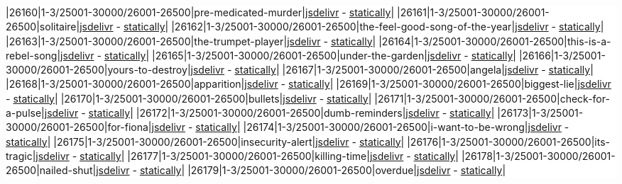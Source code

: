 |26160|1-3/25001-30000/26001-26500|pre-medicated-murder|[jsdelivr](https://cdn.jsdelivr.net/gh/dbchord/webp-old-c-1280x720_1-3/25001-30000/26001-26500/pre-medicated-murder.webp) - [statically](https://cdn.statically.io/gh/dbchord/webp-old-c-1280x720_1-3/img/25001-30000/26001-26500/pre-medicated-murder.webp)|
|26161|1-3/25001-30000/26001-26500|solitaire|[jsdelivr](https://cdn.jsdelivr.net/gh/dbchord/webp-old-c-1280x720_1-3/25001-30000/26001-26500/solitaire.webp) - [statically](https://cdn.statically.io/gh/dbchord/webp-old-c-1280x720_1-3/img/25001-30000/26001-26500/solitaire.webp)|
|26162|1-3/25001-30000/26001-26500|the-feel-good-song-of-the-year|[jsdelivr](https://cdn.jsdelivr.net/gh/dbchord/webp-old-c-1280x720_1-3/25001-30000/26001-26500/the-feel-good-song-of-the-year.webp) - [statically](https://cdn.statically.io/gh/dbchord/webp-old-c-1280x720_1-3/img/25001-30000/26001-26500/the-feel-good-song-of-the-year.webp)|
|26163|1-3/25001-30000/26001-26500|the-trumpet-player|[jsdelivr](https://cdn.jsdelivr.net/gh/dbchord/webp-old-c-1280x720_1-3/25001-30000/26001-26500/the-trumpet-player.webp) - [statically](https://cdn.statically.io/gh/dbchord/webp-old-c-1280x720_1-3/img/25001-30000/26001-26500/the-trumpet-player.webp)|
|26164|1-3/25001-30000/26001-26500|this-is-a-rebel-song|[jsdelivr](https://cdn.jsdelivr.net/gh/dbchord/webp-old-c-1280x720_1-3/25001-30000/26001-26500/this-is-a-rebel-song.webp) - [statically](https://cdn.statically.io/gh/dbchord/webp-old-c-1280x720_1-3/img/25001-30000/26001-26500/this-is-a-rebel-song.webp)|
|26165|1-3/25001-30000/26001-26500|under-the-garden|[jsdelivr](https://cdn.jsdelivr.net/gh/dbchord/webp-old-c-1280x720_1-3/25001-30000/26001-26500/under-the-garden.webp) - [statically](https://cdn.statically.io/gh/dbchord/webp-old-c-1280x720_1-3/img/25001-30000/26001-26500/under-the-garden.webp)|
|26166|1-3/25001-30000/26001-26500|yours-to-destroy|[jsdelivr](https://cdn.jsdelivr.net/gh/dbchord/webp-old-c-1280x720_1-3/25001-30000/26001-26500/yours-to-destroy.webp) - [statically](https://cdn.statically.io/gh/dbchord/webp-old-c-1280x720_1-3/img/25001-30000/26001-26500/yours-to-destroy.webp)|
|26167|1-3/25001-30000/26001-26500|angela|[jsdelivr](https://cdn.jsdelivr.net/gh/dbchord/webp-old-c-1280x720_1-3/25001-30000/26001-26500/angela.webp) - [statically](https://cdn.statically.io/gh/dbchord/webp-old-c-1280x720_1-3/img/25001-30000/26001-26500/angela.webp)|
|26168|1-3/25001-30000/26001-26500|apparition|[jsdelivr](https://cdn.jsdelivr.net/gh/dbchord/webp-old-c-1280x720_1-3/25001-30000/26001-26500/apparition.webp) - [statically](https://cdn.statically.io/gh/dbchord/webp-old-c-1280x720_1-3/img/25001-30000/26001-26500/apparition.webp)|
|26169|1-3/25001-30000/26001-26500|biggest-lie|[jsdelivr](https://cdn.jsdelivr.net/gh/dbchord/webp-old-c-1280x720_1-3/25001-30000/26001-26500/biggest-lie.webp) - [statically](https://cdn.statically.io/gh/dbchord/webp-old-c-1280x720_1-3/img/25001-30000/26001-26500/biggest-lie.webp)|
|26170|1-3/25001-30000/26001-26500|bullets|[jsdelivr](https://cdn.jsdelivr.net/gh/dbchord/webp-old-c-1280x720_1-3/25001-30000/26001-26500/bullets.webp) - [statically](https://cdn.statically.io/gh/dbchord/webp-old-c-1280x720_1-3/img/25001-30000/26001-26500/bullets.webp)|
|26171|1-3/25001-30000/26001-26500|check-for-a-pulse|[jsdelivr](https://cdn.jsdelivr.net/gh/dbchord/webp-old-c-1280x720_1-3/25001-30000/26001-26500/check-for-a-pulse.webp) - [statically](https://cdn.statically.io/gh/dbchord/webp-old-c-1280x720_1-3/img/25001-30000/26001-26500/check-for-a-pulse.webp)|
|26172|1-3/25001-30000/26001-26500|dumb-reminders|[jsdelivr](https://cdn.jsdelivr.net/gh/dbchord/webp-old-c-1280x720_1-3/25001-30000/26001-26500/dumb-reminders.webp) - [statically](https://cdn.statically.io/gh/dbchord/webp-old-c-1280x720_1-3/img/25001-30000/26001-26500/dumb-reminders.webp)|
|26173|1-3/25001-30000/26001-26500|for-fiona|[jsdelivr](https://cdn.jsdelivr.net/gh/dbchord/webp-old-c-1280x720_1-3/25001-30000/26001-26500/for-fiona.webp) - [statically](https://cdn.statically.io/gh/dbchord/webp-old-c-1280x720_1-3/img/25001-30000/26001-26500/for-fiona.webp)|
|26174|1-3/25001-30000/26001-26500|i-want-to-be-wrong|[jsdelivr](https://cdn.jsdelivr.net/gh/dbchord/webp-old-c-1280x720_1-3/25001-30000/26001-26500/i-want-to-be-wrong.webp) - [statically](https://cdn.statically.io/gh/dbchord/webp-old-c-1280x720_1-3/img/25001-30000/26001-26500/i-want-to-be-wrong.webp)|
|26175|1-3/25001-30000/26001-26500|insecurity-alert|[jsdelivr](https://cdn.jsdelivr.net/gh/dbchord/webp-old-c-1280x720_1-3/25001-30000/26001-26500/insecurity-alert.webp) - [statically](https://cdn.statically.io/gh/dbchord/webp-old-c-1280x720_1-3/img/25001-30000/26001-26500/insecurity-alert.webp)|
|26176|1-3/25001-30000/26001-26500|its-tragic|[jsdelivr](https://cdn.jsdelivr.net/gh/dbchord/webp-old-c-1280x720_1-3/25001-30000/26001-26500/its-tragic.webp) - [statically](https://cdn.statically.io/gh/dbchord/webp-old-c-1280x720_1-3/img/25001-30000/26001-26500/its-tragic.webp)|
|26177|1-3/25001-30000/26001-26500|killing-time|[jsdelivr](https://cdn.jsdelivr.net/gh/dbchord/webp-old-c-1280x720_1-3/25001-30000/26001-26500/killing-time.webp) - [statically](https://cdn.statically.io/gh/dbchord/webp-old-c-1280x720_1-3/img/25001-30000/26001-26500/killing-time.webp)|
|26178|1-3/25001-30000/26001-26500|nailed-shut|[jsdelivr](https://cdn.jsdelivr.net/gh/dbchord/webp-old-c-1280x720_1-3/25001-30000/26001-26500/nailed-shut.webp) - [statically](https://cdn.statically.io/gh/dbchord/webp-old-c-1280x720_1-3/img/25001-30000/26001-26500/nailed-shut.webp)|
|26179|1-3/25001-30000/26001-26500|overdue|[jsdelivr](https://cdn.jsdelivr.net/gh/dbchord/webp-old-c-1280x720_1-3/25001-30000/26001-26500/overdue.webp) - [statically](https://cdn.statically.io/gh/dbchord/webp-old-c-1280x720_1-3/img/25001-30000/26001-26500/overdue.webp)|